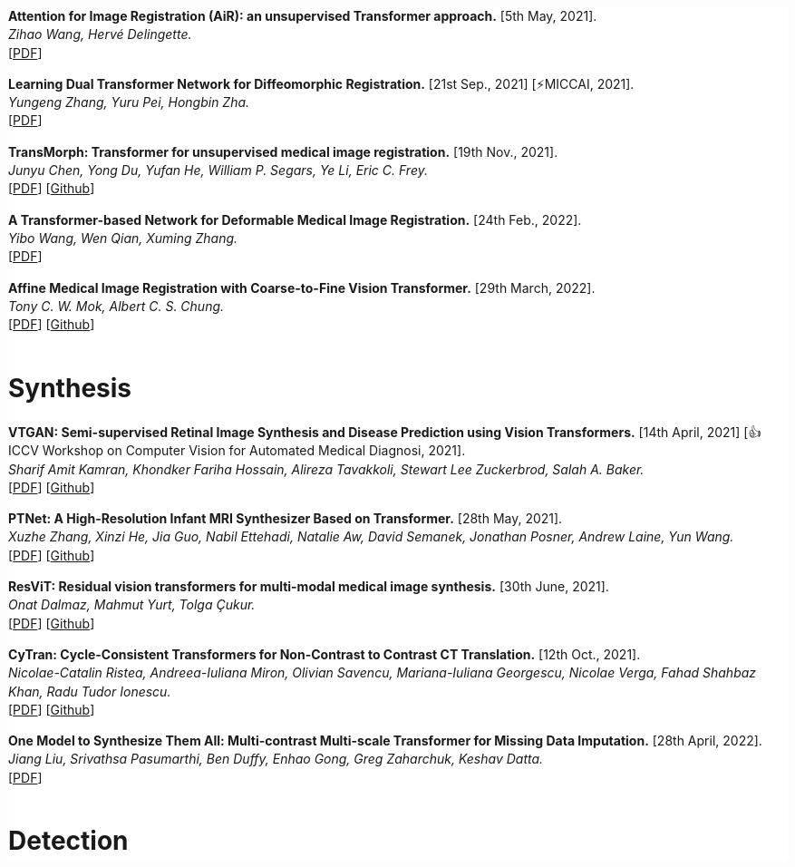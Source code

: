    **Attention for Image Registration (AiR): an unsupervised Transformer approach.** [5th May, 2021].<br>
*Zihao Wang, Hervé Delingette.*<br>
 [[PDF](https://arxiv.org/abs/2105.02282)]
 
   **Learning Dual Transformer Network for Diffeomorphic Registration.** [21st Sep., 2021] [⚡MICCAI, 2021].<br>
*Yungeng Zhang, Yuru Pei, Hongbin Zha.*<br>
 [[PDF](https://link.springer.com/chapter/10.1007/978-3-030-87202-1_13)]
 
   **TransMorph: Transformer for unsupervised medical image registration.** [19th Nov., 2021].<br>
*Junyu Chen, Yong Du, Yufan He, William P. Segars, Ye Li, Eric C. Frey.*<br>
 [[PDF](https://arxiv.org/abs/2111.10480)] [[Github](https://github.com/junyuchen245/TransMorph_Transformer_for_Medical_Image_Registration)]

   **A Transformer-based Network for Deformable Medical Image Registration.** [24th Feb., 2022].<br>
*Yibo Wang, Wen Qian, Xuming Zhang.*<br>
 [[PDF](https://arxiv.org/abs/2202.12104)]
 
   **Affine Medical Image Registration with Coarse-to-Fine Vision Transformer.** [29th March, 2022].<br>
*Tony C. W. Mok, Albert C. S. Chung.*<br>
 [[PDF](https://arxiv.org/abs/2203.15216)] [[Github](https://github.com/cwmok/C2FViT)]

# Synthesis

  **VTGAN: Semi-supervised Retinal Image Synthesis and Disease Prediction using Vision Transformers.** [14th April, 2021] [👍ICCV Workshop on Computer Vision for Automated Medical Diagnosi, 2021].<br>
*Sharif Amit Kamran, Khondker Fariha Hossain, Alireza Tavakkoli, Stewart Lee Zuckerbrod, Salah A. Baker.*<br>
 [[PDF](https://arxiv.org/abs/2104.06757)] [[Github](https://github.com/SharifAmit/VTGAN)]
 
   **PTNet: A High-Resolution Infant MRI Synthesizer Based on Transformer.** [28th May, 2021].<br>
*Xuzhe Zhang, Xinzi He, Jia Guo, Nabil Ettehadi, Natalie Aw, David Semanek, Jonathan Posner, Andrew Laine, Yun Wang.*<br>
 [[PDF](https://arxiv.org/abs/2105.13993)] [[Github](https://github.com/XuzheZ/PTNet)]
 
   **ResViT: Residual vision transformers for multi-modal medical image synthesis.** [30th June, 2021].<br>
*Onat Dalmaz, Mahmut Yurt, Tolga Çukur.*<br>
 [[PDF](https://arxiv.org/abs/2106.16031)] [[Github](https://github.com/icon-lab/ResViT)]
 
   **CyTran: Cycle-Consistent Transformers for Non-Contrast to Contrast CT Translation.** [12th Oct., 2021].<br>
*Nicolae-Catalin Ristea, Andreea-Iuliana Miron, Olivian Savencu, Mariana-Iuliana Georgescu, Nicolae Verga, Fahad Shahbaz Khan, Radu Tudor Ionescu.*<br>
 [[PDF](https://arxiv.org/abs/2110.06400)] [[Github](https://github.com/ristea/cycle-transformer)]
 
   **One Model to Synthesize Them All: Multi-contrast Multi-scale Transformer for Missing Data Imputation.** [28th April, 2022].<br>
*Jiang Liu, Srivathsa Pasumarthi, Ben Duffy, Enhao Gong, Greg Zaharchuk, Keshav Datta.*<br>
 [[PDF](https://arxiv.org/abs/2204.13738)] 

# Detection
 